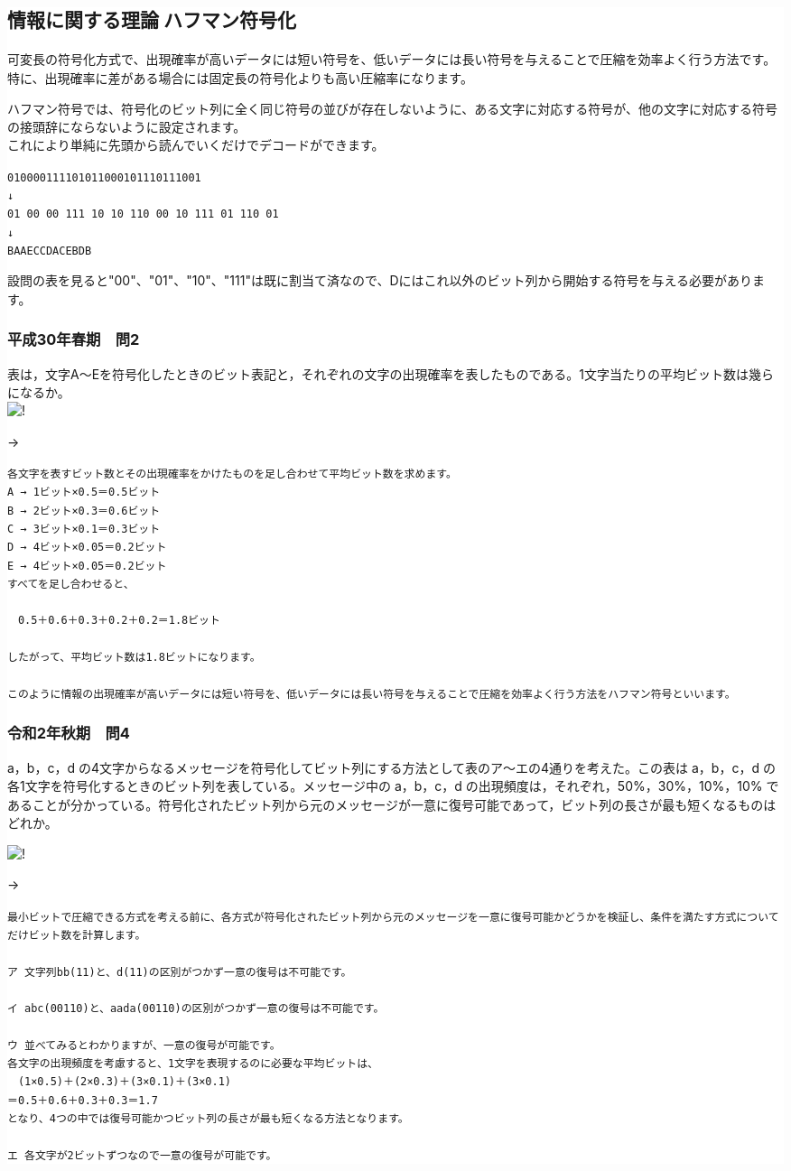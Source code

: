 
## 情報に関する理論 ハフマン符号化

可変長の符号化方式で、出現確率が高いデータには短い符号を、低いデータには長い符号を与えることで圧縮を効率よく行う方法です。  
特に、出現確率に差がある場合には固定長の符号化よりも高い圧縮率になります。  

ハフマン符号では、符号化のビット列に全く同じ符号の並びが存在しないように、ある文字に対応する符号が、他の文字に対応する符号の接頭辞にならないように設定されます。  
これにより単純に先頭から読んでいくだけでデコードができます。  

``` txt
010000111101011000101110111001
↓
01 00 00 111 10 10 110 00 10 111 01 110 01
↓
BAAECCDACEBDB
```

設問の表を見ると"00"、"01"、"10"、"111"は既に割当て済なので、Dにはこれ以外のビット列から開始する符号を与える必要があります。

### 平成30年春期　問2

表は，文字A～Eを符号化したときのビット表記と，それぞれの文字の出現確率を表したものである。1文字当たりの平均ビット数は幾らになるか。  
![!](https://www.ap-siken.com/kakomon/30_haru/img/02.gif)  

→

``` txt
各文字を表すビット数とその出現確率をかけたものを足し合わせて平均ビット数を求めます。
A → 1ビット×0.5＝0.5ビット
B → 2ビット×0.3＝0.6ビット
C → 3ビット×0.1＝0.3ビット
D → 4ビット×0.05＝0.2ビット
E → 4ビット×0.05＝0.2ビット
すべてを足し合わせると、

　0.5＋0.6＋0.3＋0.2＋0.2＝1.8ビット

したがって、平均ビット数は1.8ビットになります。

このように情報の出現確率が高いデータには短い符号を、低いデータには長い符号を与えることで圧縮を効率よく行う方法をハフマン符号といいます。
```

### 令和2年秋期　問4

a，b，c，d の4文字からなるメッセージを符号化してビット列にする方法として表のア～エの4通りを考えた。この表は a，b，c，d の各1文字を符号化するときのビット列を表している。メッセージ中の a，b，c，d の出現頻度は，それぞれ，50%，30%，10%，10% であることが分かっている。符号化されたビット列から元のメッセージが一意に復号可能であって，ビット列の長さが最も短くなるものはどれか。

![!](https://www.ap-siken.com/kakomon/02_aki/img/04.gif)  

→  

``` txt
最小ビットで圧縮できる方式を考える前に、各方式が符号化されたビット列から元のメッセージを一意に復号可能かどうかを検証し、条件を満たす方式についてだけビット数を計算します。

ア 文字列bb(11)と、d(11)の区別がつかず一意の復号は不可能です。

イ abc(00110)と、aada(00110)の区別がつかず一意の復号は不可能です。

ウ 並べてみるとわかりますが、一意の復号が可能です。
各文字の出現頻度を考慮すると、1文字を表現するのに必要な平均ビットは、
　(1×0.5)＋(2×0.3)＋(3×0.1)＋(3×0.1)
＝0.5＋0.6＋0.3＋0.3＝1.7
となり、4つの中では復号可能かつビット列の長さが最も短くなる方法となります。

エ 各文字が2ビットずつなので一意の復号が可能です。
